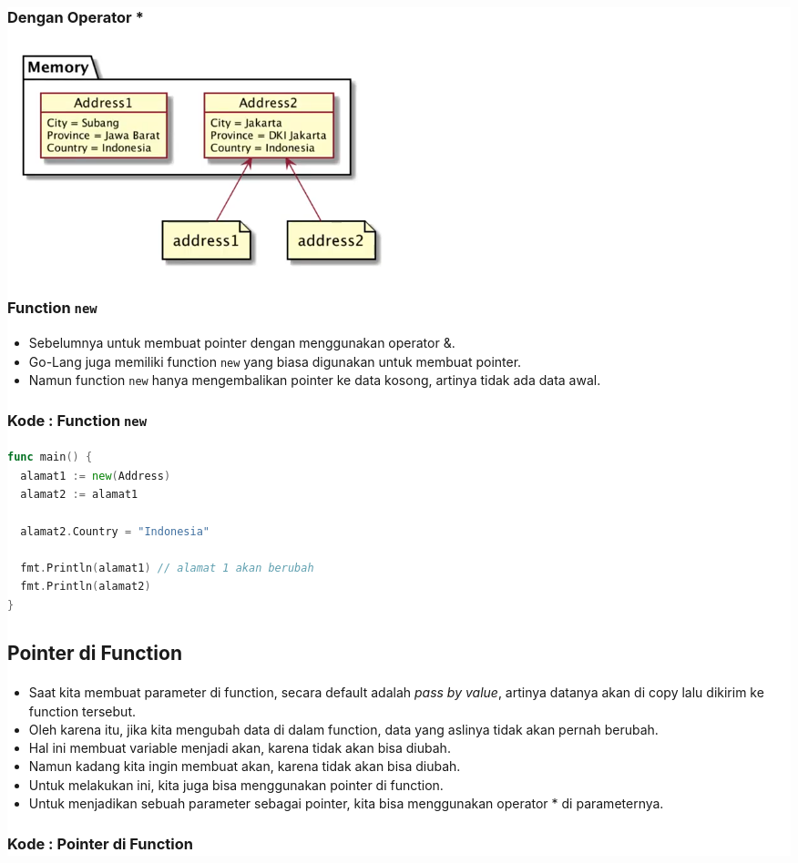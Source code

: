 ### Dengan Operator \*

![Dengan Operator](./img/dengan-operator*.png)

### Function `new`

- Sebelumnya untuk membuat pointer dengan menggunakan operator \&.
- Go-Lang juga memiliki function `new` yang biasa digunakan untuk membuat pointer.
- Namun function `new` hanya mengembalikan pointer ke data kosong, artinya tidak ada data awal.

### Kode : Function `new`

```go
func main() {
  alamat1 := new(Address)
  alamat2 := alamat1

  alamat2.Country = "Indonesia"

  fmt.Println(alamat1) // alamat 1 akan berubah
  fmt.Println(alamat2)
}
```

## Pointer di Function

- Saat kita membuat parameter di function, secara default adalah _pass by value_, artinya datanya akan di copy lalu dikirim ke function tersebut.
- Oleh karena itu, jika kita mengubah data di dalam function, data yang aslinya tidak akan pernah berubah.
- Hal ini membuat variable menjadi akan, karena tidak akan bisa diubah.
- Namun kadang kita ingin membuat akan, karena tidak akan bisa diubah.
- Untuk melakukan ini, kita juga bisa menggunakan pointer di function.
- Untuk menjadikan sebuah parameter sebagai pointer, kita bisa menggunakan operator \* di parameternya.

### Kode : Pointer di Function
